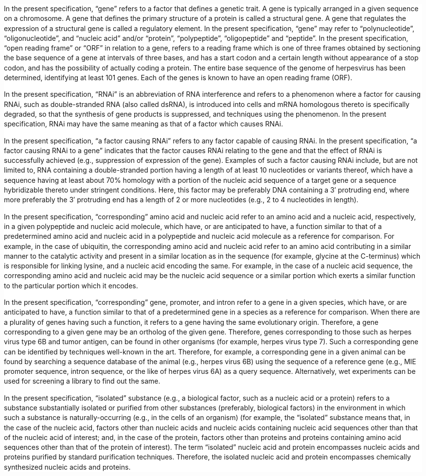 In the present specification, “gene” refers to a factor that defines a genetic trait. A gene is typically arranged in a given sequence on a chromosome. A gene that defines the primary structure of a protein is called a structural gene. A gene that regulates the expression of a structural gene is called a regulatory element. In the present specification, “gene” may refer to “polynucleotide”, “oligonucleotide”, and “nucleic acid” and/or “protein”, “polypeptide”, “oligopeptide” and “peptide”. In the present specification, “open reading frame” or “ORF” in relation to a gene, refers to a reading frame which is one of three frames obtained by sectioning the base sequence of a gene at intervals of three bases, and has a start codon and a certain length without appearance of a stop codon, and has the possibility of actually coding a protein. The entire base sequence of the genome of herpesvirus has been determined, identifying at least 101 genes. Each of the genes is known to have an open reading frame (ORF).

In the present specification, “RNAi” is an abbreviation of RNA interference and refers to a phenomenon where a factor for causing RNAi, such as double-stranded RNA (also called dsRNA), is introduced into cells and mRNA homologous thereto is specifically degraded, so that the synthesis of gene products is suppressed, and techniques using the phenomenon. In the present specification, RNAi may have the same meaning as that of a factor which causes RNAi.

In the present specification, “a factor causing RNAi” refers to any factor capable of causing RNAi. In the present specification, “a factor causing RNAi to a gene” indicates that the factor causes RNAi relating to the gene and that the effect of RNAi is successfully achieved (e.g., suppression of expression of the gene). Examples of such a factor causing RNAi include, but are not limited to, RNA containing a double-stranded portion having a length of at least 10 nucleotides or variants thereof, which have a sequence having at least about 70% homology with a portion of the nucleic acid sequence of a target gene or a sequence hybridizable thereto under stringent conditions. Here, this factor may be preferably DNA containing a 3′ protruding end, where more preferably the 3′ protruding end has a length of 2 or more nucleotides (e.g., 2 to 4 nucleotides in length).

In the present specification, “corresponding” amino acid and nucleic acid refer to an amino acid and a nucleic acid, respectively, in a given polypeptide and nucleic acid molecule, which have, or are anticipated to have, a function similar to that of a predetermined amino acid and nucleic acid in a polypeptide and nucleic acid molecule as a reference for comparison. For example, in the case of ubiquitin, the corresponding amino acid and nucleic acid refer to an amino acid contributing in a similar manner to the catalytic activity and present in a similar location as in the sequence (for example, glycine at the C-terminus) which is responsible for linking lysine, and a nucleic acid encoding the same. For example, in the case of a nucleic acid sequence, the corresponding amino acid and nucleic acid may be the nucleic acid sequence or a similar portion which exerts a similar function to the particular portion which it encodes.

In the present specification, “corresponding” gene, promoter, and intron refer to a gene in a given species, which have, or are anticipated to have, a function similar to that of a predetermined gene in a species as a reference for comparison. When there are a plurality of genes having such a function, it refers to a gene having the same evolutionary origin. Therefore, a gene corresponding to a given gene may be an ortholog of the given gene. Therefore, genes corresponding to those such as herpes virus type 6B and tumor antigen, can be found in other organisms (for example, herpes virus type 7). Such a corresponding gene can be identified by techniques well-known in the art. Therefore, for example, a corresponding gene in a given animal can be found by searching a sequence database of the animal (e.g., herpes virus 6B) using the sequence of a reference gene (e.g., MIE promoter sequence, intron sequence, or the like of herpes virus 6A) as a query sequence. Alternatively, wet experiments can be used for screening a library to find out the same.

In the present specification, “isolated” substance (e.g., a biological factor, such as a nucleic acid or a protein) refers to a substance substantially isolated or purified from other substances (preferably, biological factors) in the environment in which such a substance is naturally-occurring (e.g., in the cells of an organism) (for example, the “isolated” substance means that, in the case of the nucleic acid, factors other than nucleic acids and nucleic acids containing nucleic acid sequences other than that of the nucleic acid of interest; and, in the case of the protein, factors other than proteins and proteins containing amino acid sequences other than that of the protein of interest). The term “isolated” nucleic acid and protein encompasses nucleic acids and proteins purified by standard purification techniques. Therefore, the isolated nucleic acid and protein encompasses chemically synthesized nucleic acids and proteins.
